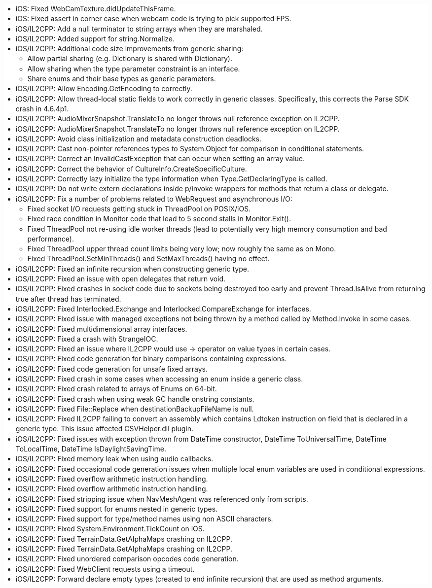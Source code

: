 -   iOS: Fixed WebCamTexture.didUpdateThisFrame.
-   iOS: Fixed assert in corner case when webcam code is trying to pick supported FPS.
-   iOS/IL2CPP: Add a null terminator to string arrays when they are marshaled.
-   iOS/IL2CPP: Added support for string.Normalize.
-   iOS/IL2CPP: Additional code size improvements from generic sharing:
    -   Allow partial sharing (e.g. Dictionary is shared with Dictionary).
    -   Allow sharing when the type parameter constraint is an interface.
    -   Share enums and their base types as generic parameters.
-   iOS/IL2CPP: Allow Encoding.GetEncoding to correctly.
-   iOS/IL2CPP: Allow thread-local static fields to work correctly in generic classes. Specifically, this corrects the Parse SDK crash in 4.6.4p1.
-   iOS/IL2CPP: AudioMixerSnapshot.TranslateTo no longer throws null reference exception on IL2CPP.
-   iOS/IL2CPP: AudioMixerSnapshot.TranslateTo no longer throws null reference exception on IL2CPP.
-   iOS/IL2CPP: Avoid class initialization and metadata construction deadlocks.
-   iOS/IL2CPP: Cast non-pointer references types to System.Object for comparison in conditional statements.
-   iOS/IL2CPP: Correct an InvalidCastException that can occur when setting an array value.
-   iOS/IL2CPP: Correct the behavior of CultureInfo.CreateSpecificCulture.
-   iOS/IL2CPP: Correctly lazy initialize the type information when Type.GetDeclaringType is called.
-   iOS/IL2CPP: Do not write extern declarations inside p/invoke wrappers for methods that return a class or delegate.
-   iOS/IL2CPP: Fix a number of problems related to WebRequest and asynchronous I/O:
    -   Fixed socket I/O requests getting stuck in ThreadPool on POSIX/iOS.
    -   Fixed race condition in Monitor code that lead to 5 second stalls in Monitor.Exit().
    -   Fixed ThreadPool not re-using idle worker threads (lead to potentially very high memory consumption and bad performance).
    -   Fixed ThreadPool upper thread count limits being very low; now roughly the same as on Mono.
    -   Fixed ThreadPool.SetMinThreads() and SetMaxThreads() having no effect.
-   iOS/IL2CPP: Fixed an infinite recursion when constructing generic type.
-   iOS/IL2CPP: Fixed an issue with open delegates that return void.
-   iOS/IL2CPP: Fixed crashes in socket code due to sockets being destroyed too early and prevent Thread.IsAlive from returning true after thread has terminated.
-   iOS/IL2CPP: Fixed Interlocked.Exchange and Interlocked.CompareExchange for interfaces.
-   iOS/IL2CPP: Fixed issue with managed exceptions not being thrown by a method called by Method.Invoke in some cases.
-   iOS/IL2CPP: Fixed multidimensional array interfaces.
-   iOS/IL2CPP: Fixed a crash with StrangeIOC.
-   iOS/IL2CPP: Fixed an issue where IL2CPP would use -\> operator on value types in certain cases.
-   iOS/IL2CPP: Fixed code generation for binary comparisons containing expressions.
-   iOS/IL2CPP: Fixed code generation for unsafe fixed arrays.
-   iOS/IL2CPP: Fixed crash in some cases when accessing an enum inside a generic class.
-   iOS/IL2CPP: Fixed crash related to arrays of Enums on 64-bit.
-   iOS/IL2CPP: Fixed crash when using weak GC handle onstring constants.
-   iOS/IL2CPP: Fixed File::Replace when destinationBackupFileName is null.
-   iOS/IL2CPP: Fixed IL2CPP failing to convert an assembly which contains Ldtoken instruction on field that is declared in a generic type. This issue affected CSVHelper.dll plugin.
-   iOS/IL2CPP: Fixed issues with exception thrown from DateTime constructor, DateTime ToUniversalTime, DateTime ToLocalTime, DateTime IsDaylightSavingTime.
-   iOS/IL2CPP: Fixed memory leak when using audio callbacks.
-   iOS/IL2CPP: Fixed occasional code generation issues when multiple local enum variables are used in conditional expressions.
-   iOS/IL2CPP: Fixed overflow arithmetic instruction handling.
-   iOS/IL2CPP: Fixed overflow arithmetic instruction handling.
-   iOS/IL2CPP: Fixed stripping issue when NavMeshAgent was referenced only from scripts.
-   iOS/IL2CPP: Fixed support for enums nested in generic types.
-   iOS/IL2CPP: Fixed support for type/method names using non ASCII characters.
-   iOS/IL2CPP: Fixed System.Environment.TickCount on iOS.
-   iOS/IL2CPP: Fixed TerrainData.GetAlphaMaps crashing on IL2CPP.
-   iOS/IL2CPP: Fixed TerrainData.GetAlphaMaps crashing on IL2CPP.
-   iOS/IL2CPP: Fixed unordered comparison opcodes code generation.
-   iOS/IL2CPP: Fixed WebClient requests using a timeout.
-   iOS/IL2CPP: Forward declare empty types (created to end infinite recursion) that are used as method arguments.